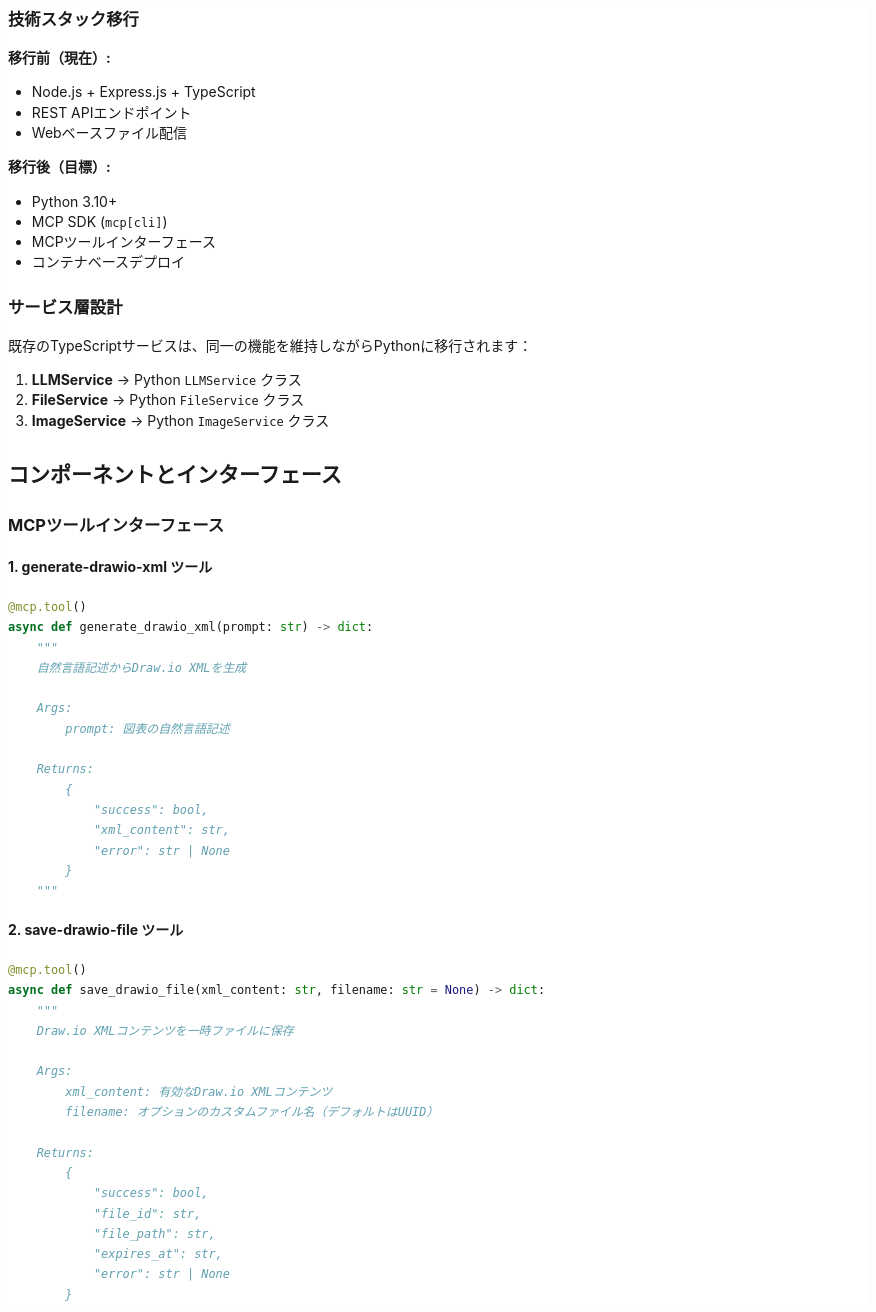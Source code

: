 ### 技術スタック移行

**移行前（現在）:**
- Node.js + Express.js + TypeScript
- REST APIエンドポイント
- Webベースファイル配信

**移行後（目標）:**
- Python 3.10+ 
- MCP SDK (`mcp[cli]`)
- MCPツールインターフェース
- コンテナベースデプロイ

### サービス層設計

既存のTypeScriptサービスは、同一の機能を維持しながらPythonに移行されます：

1. **LLMService** → Python `LLMService` クラス
2. **FileService** → Python `FileService` クラス  
3. **ImageService** → Python `ImageService` クラス

## コンポーネントとインターフェース

### MCPツールインターフェース

#### 1. generate-drawio-xml ツール

```python
@mcp.tool()
async def generate_drawio_xml(prompt: str) -> dict:
    """
    自然言語記述からDraw.io XMLを生成
    
    Args:
        prompt: 図表の自然言語記述
        
    Returns:
        {
            "success": bool,
            "xml_content": str,
            "error": str | None
        }
    """
```

#### 2. save-drawio-file ツール

```python
@mcp.tool()
async def save_drawio_file(xml_content: str, filename: str = None) -> dict:
    """
    Draw.io XMLコンテンツを一時ファイルに保存
    
    Args:
        xml_content: 有効なDraw.io XMLコンテンツ
        filename: オプションのカスタムファイル名（デフォルトはUUID）
        
    Returns:
        {
            "success": bool,
            "file_id": str,
            "file_path": str,
            "expires_at": str,
            "error": str | None
        }
```